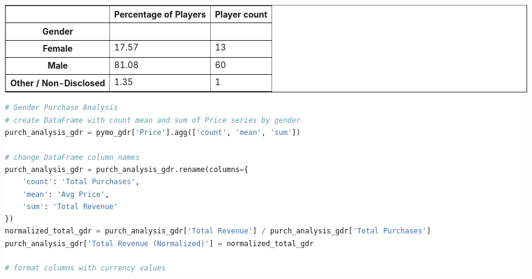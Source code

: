 


<div>
<style>
    .dataframe thead tr:only-child th {
        text-align: right;
    }

    .dataframe thead th {
        text-align: left;
    }

    .dataframe tbody tr th {
        vertical-align: top;
    }
</style>
<table border="1" class="dataframe">
  <thead>
    <tr style="text-align: right;">
      <th></th>
      <th>Percentage of Players</th>
      <th>Player count</th>
    </tr>
    <tr>
      <th>Gender</th>
      <th></th>
      <th></th>
    </tr>
  </thead>
  <tbody>
    <tr>
      <th>Female</th>
      <td>17.57</td>
      <td>13</td>
    </tr>
    <tr>
      <th>Male</th>
      <td>81.08</td>
      <td>60</td>
    </tr>
    <tr>
      <th>Other / Non-Disclosed</th>
      <td>1.35</td>
      <td>1</td>
    </tr>
  </tbody>
</table>
</div>




```python
# Gender Purchase Analysis
# create DataFrame with count mean and sum of Price series by gender
purch_analysis_gdr = pymo_gdr['Price'].agg(['count', 'mean', 'sum'])

# change DataFrame column names
purch_analysis_gdr = purch_analysis_gdr.rename(columns={
    'count': 'Total Purchases',
    'mean': 'Avg Price',
    'sum': 'Total Revenue'
})
normalized_total_gdr = purch_analysis_gdr['Total Revenue'] / purch_analysis_gdr['Total Purchases']
purch_analysis_gdr['Total Revenue (Normalized)'] = normalized_total_gdr

# format columns with currency values
```